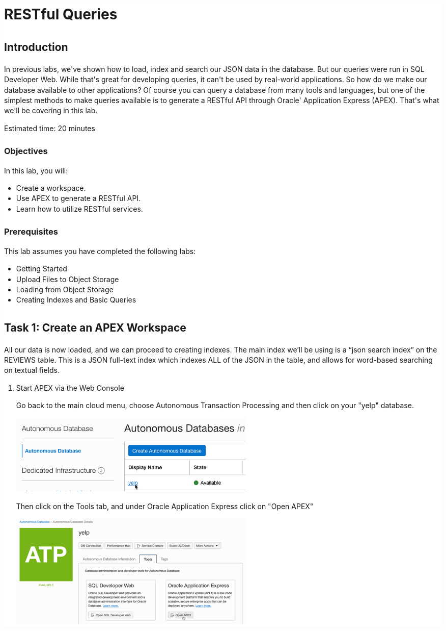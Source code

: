 # RESTful Queries

## Introduction
In previous labs, we've shown how to load, index and search our JSON data in the database. But our queries were run in SQL Developer Web. While that's great for developing queries, it can't be used by real-world applications. So how do we make our database available to other applications? Of course you can query a database from many tools and languages, but one of the simplest methods to make queries available is to generate a RESTful API through Oracle' Application Express (APEX). That's what we'll be covering in this lab.

Estimated time: 20 minutes

### Objectives

In this lab, you will:
- Create a workspace.
- Use APEX to generate a RESTful API.
- Learn how to utilize RESTful services.

### Prerequisites

This lab assumes you have completed the following labs:
- Getting Started
- Upload Files to Object Storage
- Loading from Object Storage
- Creating Indexes and Basic Queries

## Task 1: Create an APEX Workspace

All our data is now loaded, and we can proceed to creating indexes.  The main index we’ll be using is a “json search index” on the REVIEWS table. This is a JSON full-text index which indexes ALL of the JSON in the table, and allows for word-based searching on textual fields.

1.  Start APEX via the Web Console
   
    Go back to the main cloud menu, choose Autonomous Transaction Processing and then click on your "yelp" database.

    ![](./images/apex1.png)

    Then click on the Tools tab, and under Oracle Application Express click on "Open APEX"

    ![](./images/apex2.png)
